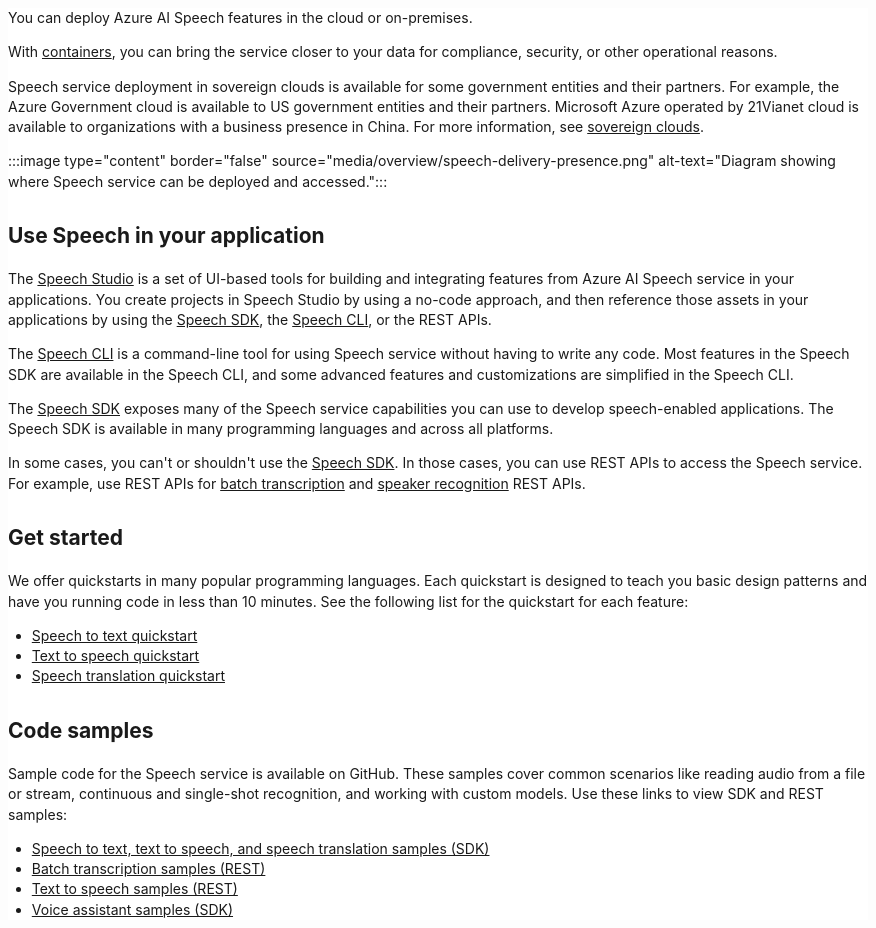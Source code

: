 You can deploy Azure AI Speech features in the cloud or on-premises.

With [containers](speech-container-howto.md), you can bring the service closer to your data for compliance, security, or other operational reasons. 

Speech service deployment in sovereign clouds is available for some government entities and their partners. For example, the Azure Government cloud is available to US government entities and their partners. Microsoft Azure operated by 21Vianet cloud is available to organizations with a business presence in China. For more information, see [sovereign clouds](sovereign-clouds.md). 

:::image type="content" border="false" source="media/overview/speech-delivery-presence.png" alt-text="Diagram showing where Speech service can be deployed and accessed.":::

## Use Speech in your application

The [Speech Studio](speech-studio-overview.md) is a set of UI-based tools for building and integrating features from Azure AI Speech service in your applications. You create projects in Speech Studio by using a no-code approach, and then reference those assets in your applications by using the [Speech SDK](speech-sdk.md), the [Speech CLI](spx-overview.md), or the REST APIs.

The [Speech CLI](spx-overview.md) is a command-line tool for using Speech service without having to write any code. Most features in the Speech SDK are available in the Speech CLI, and some advanced features and customizations are simplified in the Speech CLI. 

The [Speech SDK](./speech-sdk.md) exposes many of the Speech service capabilities you can use to develop speech-enabled applications. The Speech SDK is available in many programming languages and across all platforms.

In some cases, you can't or shouldn't use the [Speech SDK](speech-sdk.md). In those cases, you can use REST APIs to access the Speech service. For example, use REST APIs for [batch transcription](batch-transcription.md) and [speaker recognition](/rest/api/speakerrecognition/) REST APIs.

## Get started

We offer quickstarts in many popular programming languages. Each quickstart is designed to teach you basic design patterns and have you running code in less than 10 minutes. See the following list for the quickstart for each feature:

* [Speech to text quickstart](get-started-speech-to-text.md)
* [Text to speech quickstart](get-started-text-to-speech.md)
* [Speech translation quickstart](./get-started-speech-translation.md)

## Code samples

Sample code for the Speech service is available on GitHub. These samples cover common scenarios like reading audio from a file or stream, continuous and single-shot recognition, and working with custom models. Use these links to view SDK and REST samples:

- [Speech to text, text to speech, and speech translation samples (SDK)](https://github.com/Azure-Samples/cognitive-services-speech-sdk)
- [Batch transcription samples (REST)](https://github.com/Azure-Samples/cognitive-services-speech-sdk/tree/master/samples/batch)
- [Text to speech samples (REST)](https://github.com/Azure-Samples/Cognitive-Speech-TTS)
- [Voice assistant samples (SDK)](https://aka.ms/csspeech/samples)
